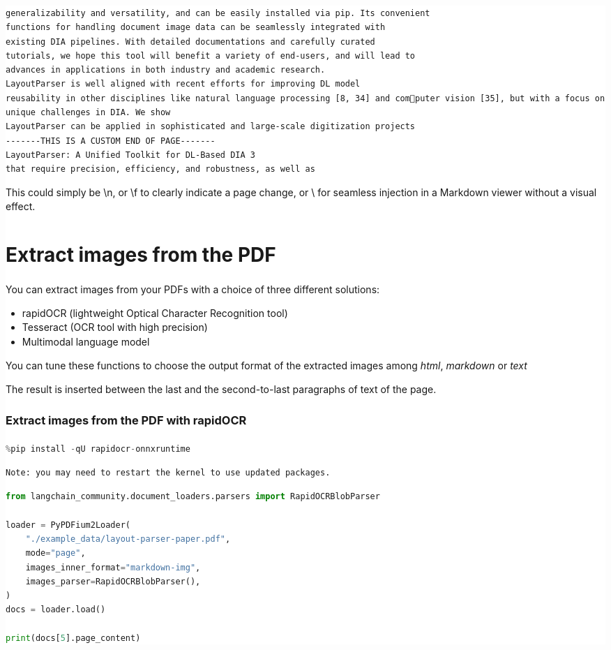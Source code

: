 ```output
generalizability and versatility, and can be easily installed via pip. Its convenient
functions for handling document image data can be seamlessly integrated with
existing DIA pipelines. With detailed documentations and carefully curated
tutorials, we hope this tool will benefit a variety of end-users, and will lead to
advances in applications in both industry and academic research.
LayoutParser is well aligned with recent efforts for improving DL model
reusability in other disciplines like natural language processing [8, 34] and computer vision [35], but with a focus on unique challenges in DIA. We show
LayoutParser can be applied in sophisticated and large-scale digitization projects
-------THIS IS A CUSTOM END OF PAGE-------
LayoutParser: A Unified Toolkit for DL-Based DIA 3
that require precision, efficiency, and robustness, as well as
```

This could simply be \n, or \f to clearly indicate a page change, or \ for seamless injection in a Markdown viewer without a visual effect.

# Extract images from the PDF

You can extract images from your PDFs with a choice of three different solutions:

- rapidOCR (lightweight Optical Character Recognition tool)
- Tesseract (OCR tool with high precision)
- Multimodal language model

You can tune these functions to choose the output format of the extracted images among *html*, *markdown* or *text*

The result is inserted between the last and the second-to-last paragraphs of text of the page.

### Extract images from the PDF with rapidOCR

```python
%pip install -qU rapidocr-onnxruntime
```

```output
Note: you may need to restart the kernel to use updated packages.
```

```python
from langchain_community.document_loaders.parsers import RapidOCRBlobParser

loader = PyPDFium2Loader(
    "./example_data/layout-parser-paper.pdf",
    mode="page",
    images_inner_format="markdown-img",
    images_parser=RapidOCRBlobParser(),
)
docs = loader.load()

print(docs[5].page_content)
```
